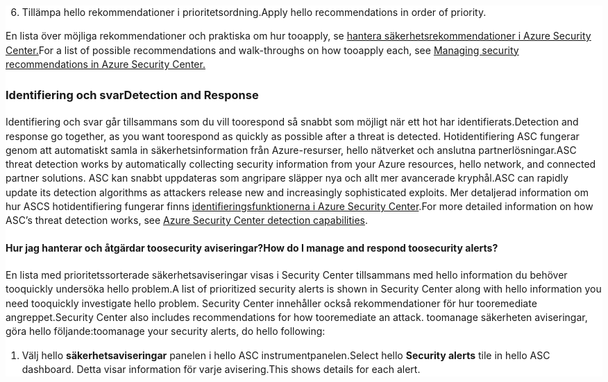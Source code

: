 6. <span data-ttu-id="cb3b4-168">Tillämpa hello rekommendationer i prioritetsordning.</span><span class="sxs-lookup"><span data-stu-id="cb3b4-168">Apply hello recommendations in order of priority.</span></span>

<span data-ttu-id="cb3b4-169">En lista över möjliga rekommendationer och praktiska om hur tooapply, se [hantera säkerhetsrekommendationer i Azure Security Center.](https://docs.microsoft.com/azure/security-center/security-center-recommendations)</span><span class="sxs-lookup"><span data-stu-id="cb3b4-169">For a list of possible recommendations and walk-throughs on how tooapply each, see [Managing security recommendations in Azure Security Center.](https://docs.microsoft.com/azure/security-center/security-center-recommendations)</span></span>

### <a name="detection-and-response"></a><span data-ttu-id="cb3b4-170">Identifiering och svar</span><span class="sxs-lookup"><span data-stu-id="cb3b4-170">Detection and Response</span></span>

<span data-ttu-id="cb3b4-171">Identifiering och svar går tillsammans som du vill toorespond så snabbt som möjligt när ett hot har identifierats.</span><span class="sxs-lookup"><span data-stu-id="cb3b4-171">Detection and response go together, as you want toorespond as quickly as possible after a threat is detected.</span></span>
<span data-ttu-id="cb3b4-172">Hotidentifiering ASC fungerar genom att automatiskt samla in säkerhetsinformation från Azure-resurser, hello nätverket och anslutna partnerlösningar.</span><span class="sxs-lookup"><span data-stu-id="cb3b4-172">ASC threat detection works by automatically collecting security information from your Azure resources, hello network, and connected partner solutions.</span></span> <span data-ttu-id="cb3b4-173">ASC kan snabbt uppdateras som angripare släpper nya och allt mer avancerade kryphål.</span><span class="sxs-lookup"><span data-stu-id="cb3b4-173">ASC can rapidly update its detection algorithms as attackers release new and increasingly sophisticated exploits.</span></span> <span data-ttu-id="cb3b4-174">Mer detaljerad information om hur ASCS hotidentifiering fungerar finns [identifieringsfunktionerna i Azure Security Center](https://docs.microsoft.com/azure/security-center/security-center-detection-capabilities).</span><span class="sxs-lookup"><span data-stu-id="cb3b4-174">For more detailed information on how ASC’s threat detection works, see [Azure Security Center detection capabilities](https://docs.microsoft.com/azure/security-center/security-center-detection-capabilities).</span></span>

#### <a name="how-do-i-manage-and-respond-toosecurity-alerts"></a><span data-ttu-id="cb3b4-175">Hur jag hanterar och åtgärdar toosecurity aviseringar?</span><span class="sxs-lookup"><span data-stu-id="cb3b4-175">How do I manage and respond toosecurity alerts?</span></span>

<span data-ttu-id="cb3b4-176">En lista med prioritetssorterade säkerhetsaviseringar visas i Security Center tillsammans med hello information du behöver tooquickly undersöka hello problem.</span><span class="sxs-lookup"><span data-stu-id="cb3b4-176">A list of prioritized security alerts is shown in Security Center along with hello information you need tooquickly investigate hello problem.</span></span> <span data-ttu-id="cb3b4-177">Security Center innehåller också rekommendationer för hur tooremediate angreppet.</span><span class="sxs-lookup"><span data-stu-id="cb3b4-177">Security Center also includes recommendations for how tooremediate an attack.</span></span> <span data-ttu-id="cb3b4-178">toomanage säkerheten aviseringar, göra hello följande:</span><span class="sxs-lookup"><span data-stu-id="cb3b4-178">toomanage your security alerts, do hello following:</span></span>

1. <span data-ttu-id="cb3b4-179">Välj hello **säkerhetsaviseringar** panelen i hello ASC instrumentpanelen.</span><span class="sxs-lookup"><span data-stu-id="cb3b4-179">Select hello **Security alerts** tile in hello ASC dashboard.</span></span> <span data-ttu-id="cb3b4-180">Detta visar information för varje avisering.</span><span class="sxs-lookup"><span data-stu-id="cb3b4-180">This shows details for each alert.</span></span>
